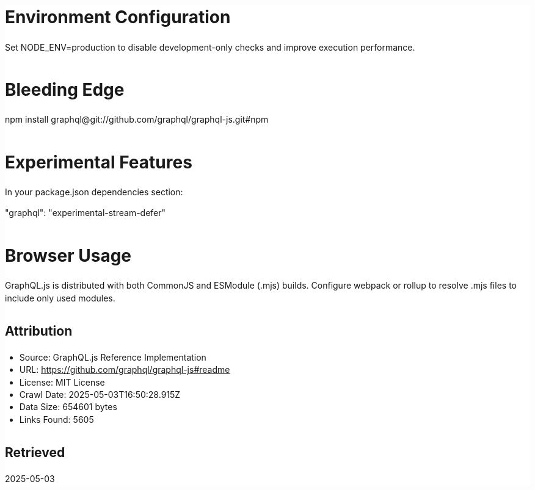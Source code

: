 # Environment Configuration

Set NODE_ENV=production to disable development-only checks and improve execution performance.

# Bleeding Edge

npm install graphql@git://github.com/graphql/graphql-js.git#npm

# Experimental Features

In your package.json dependencies section:

"graphql": "experimental-stream-defer"

# Browser Usage

GraphQL.js is distributed with both CommonJS and ESModule (.mjs) builds. Configure webpack or rollup to resolve .mjs files to include only used modules.

## Attribution
- Source: GraphQL.js Reference Implementation
- URL: https://github.com/graphql/graphql-js#readme
- License: MIT License
- Crawl Date: 2025-05-03T16:50:28.915Z
- Data Size: 654601 bytes
- Links Found: 5605

## Retrieved
2025-05-03
